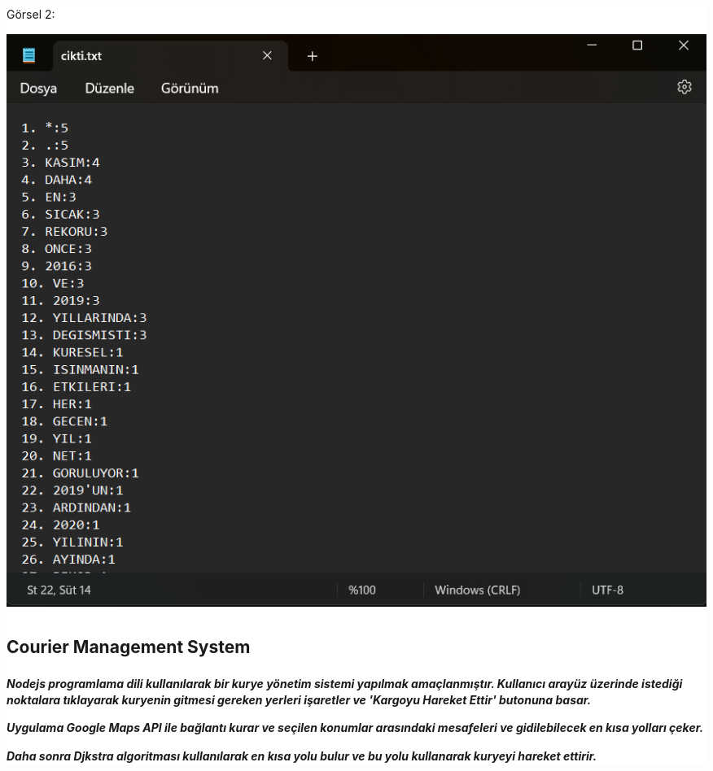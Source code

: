 Görsel 2:

![plot](./images/text_counter_2.png)

## Courier Management System

<h5>

Nodejs programlama dili kullanılarak bir kurye yönetim sistemi yapılmak amaçlanmıştır. Kullanıcı arayüz üzerinde istediği noktalara tıklayarak kuryenin gitmesi gereken yerleri işaretler ve 'Kargoyu Hareket Ettir' butonuna basar. 

Uygulama Google Maps API ile bağlantı kurar ve seçilen konumlar arasındaki mesafeleri ve gidilebilecek en kısa yolları çeker.

Daha sonra Djkstra algoritması kullanılarak en kısa yolu bulur ve bu yolu kullanarak kuryeyi hareket ettirir.
